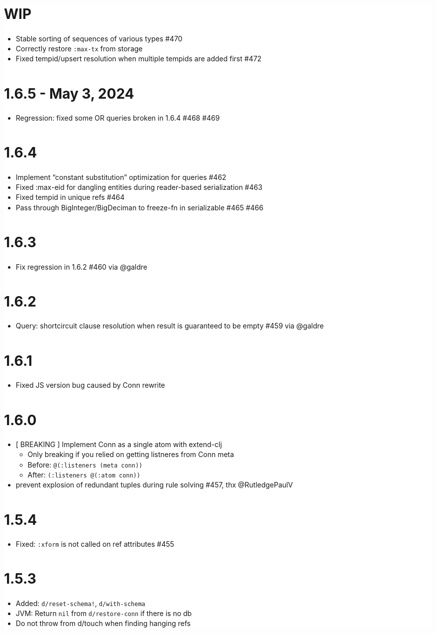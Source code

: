 # WIP

- Stable sorting of sequences of various types #470
- Correctly restore `:max-tx` from storage
- Fixed tempid/upsert resolution when multiple tempids are added first #472

# 1.6.5 - May 3, 2024

- Regression: fixed some OR queries broken in 1.6.4 #468 #469

# 1.6.4

- Implement “constant substitution” optimization for queries #462
- Fixed :max-eid for dangling entities during reader-based serialization #463
- Fixed tempid in unique refs #464
- Pass through BigInteger/BigDeciman to freeze-fn in serializable #465 #466

# 1.6.3

- Fix regression in 1.6.2 #460 via @galdre

# 1.6.2

- Query: shortcircuit clause resolution when result is guaranteed to be empty #459 via @galdre

# 1.6.1

- Fixed JS version bug caused by Conn rewrite

# 1.6.0

- [ BREAKING ] Implement Conn as a single atom with extend-clj
  - Only breaking if you relied on getting listneres from Conn meta
  - Before: `@(:listeners (meta conn))`
  - After: `(:listeners @(:atom conn))`
- prevent explosion of redundant tuples during rule solving #457, thx @RutledgePaulV

# 1.5.4

- Fixed: `:xform` is not called on ref attributes #455

# 1.5.3

- Added: `d/reset-schema!`, `d/with-schema`
- JVM: Return `nil` from `d/restore-conn` if there is no db
- Do not throw from d/touch when finding hanging refs
